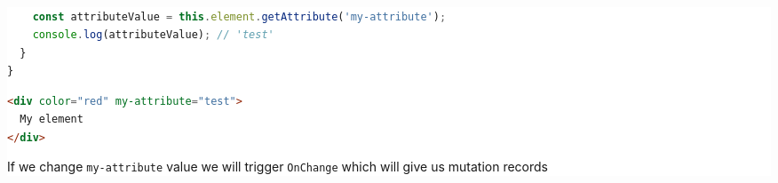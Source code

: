 ```typescript
    const attributeValue = this.element.getAttribute('my-attribute');
    console.log(attributeValue); // 'test'
  }
}
```

```html
<div color="red" my-attribute="test">
  My element
</div>
```

If we change `my-attribute` value we will trigger `OnChange` which will give us mutation records
